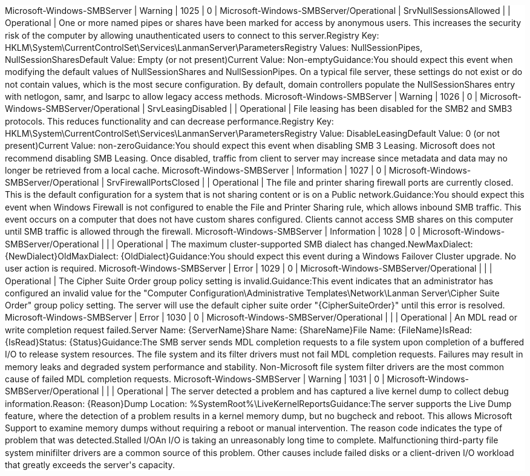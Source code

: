 Microsoft-Windows-SMBServer  |  Warning      |  1025      |  0        |  Microsoft-Windows-SMBServer/Operational   |  SrvNullSessionsAllowed                |          |  Operational  |  One or more named pipes or shares have been marked for access by anonymous users.  This increases the security risk of the computer by allowing unauthenticated users to connect to this server.Registry Key: HKLM\System\CurrentControlSet\Services\LanmanServer\ParametersRegistry Values: NullSessionPipes, NullSessionSharesDefault Value: Empty (or not present)Current Value: Non-emptyGuidance:You should expect this event when modifying the default values of NullSessionShares and NullSessionPipes. On a typical file server, these settings do not exist or do not contain values, which is the most secure configuration. By default, domain controllers populate the NullSessionShares entry with netlogon, samr, and lsarpc to allow legacy access methods.
Microsoft-Windows-SMBServer  |  Warning      |  1026      |  0        |  Microsoft-Windows-SMBServer/Operational   |  SrvLeasingDisabled                    |          |  Operational  |  File leasing has been disabled for the SMB2 and SMB3 protocols.  This reduces functionality and can decrease performance.Registry Key: HKLM\System\CurrentControlSet\Services\LanmanServer\ParametersRegistry Value: DisableLeasingDefault Value: 0 (or not present)Current Value: non-zeroGuidance:You should expect this event when disabling SMB 3 Leasing. Microsoft does not recommend disabling SMB Leasing. Once disabled, traffic from client to server may increase since metadata and data may no longer be retrieved from a local cache.
Microsoft-Windows-SMBServer  |  Information  |  1027      |  0        |  Microsoft-Windows-SMBServer/Operational   |  SrvFirewallPortsClosed                |          |  Operational  |  The file and printer sharing firewall ports are currently closed.  This is the default configuration for a system that is not sharing content or is on a Public network.Guidance:You should expect this event when Windows Firewall is not configured to enable the File and Printer Sharing rule, which allows inbound SMB traffic. This event occurs on a computer that does not have custom shares configured. Clients cannot access SMB shares on this computer until SMB traffic is allowed through the firewall.
Microsoft-Windows-SMBServer  |  Information  |  1028      |  0        |  Microsoft-Windows-SMBServer/Operational   |                                        |          |  Operational  |  The maximum cluster-supported SMB dialect has changed.NewMaxDialect: {NewDialect}OldMaxDialect: {OldDialect}Guidance:You should expect this event during a Windows Failover Cluster upgrade. No user action is required.
Microsoft-Windows-SMBServer  |  Error        |  1029      |  0        |  Microsoft-Windows-SMBServer/Operational   |                                        |          |  Operational  |  The Cipher Suite Order group policy setting is invalid.Guidance:This event indicates that an administrator has configured an invalid value for the "Computer Configuration\Administrative Templates\Network\Lanman Server\Cipher Suite Order" group policy setting. The server will use the default cipher suite order "{CipherSuiteOrder}" until this error is resolved.
Microsoft-Windows-SMBServer  |  Error        |  1030      |  0        |  Microsoft-Windows-SMBServer/Operational   |                                        |          |  Operational  |  An MDL read or write completion request failed.Server Name: {ServerName}Share Name: {ShareName}File Name: {FileName}IsRead: {IsRead}Status: {Status}Guidance:The SMB server sends MDL completion requests to a file system upon completion of a buffered I/O to release system resources. The file system and its filter drivers must not fail MDL completion requests. Failures may result in memory leaks and degraded system performance and stability. Non-Microsoft file system filter drivers are the most common cause of failed MDL completion requests.
Microsoft-Windows-SMBServer  |  Warning      |  1031      |  0        |  Microsoft-Windows-SMBServer/Operational   |                                        |          |  Operational  |  The server detected a problem and has captured a live kernel dump to collect debug information.Reason: {Reason}Dump Location: %SystemRoot%\LiveKernelReportsGuidance:The server supports the Live Dump feature, where the detection of a problem results in a kernel memory dump, but no bugcheck and reboot. This allows Microsoft Support to examine memory dumps without requiring a reboot or manual intervention. The reason code indicates the type of problem that was detected.Stalled I/OAn I/O is taking an unreasonably long time to complete. Malfunctioning third-party file system minifilter drivers are a common source of this problem. Other causes include failed disks or a client-driven I/O workload that greatly exceeds the server's capacity.